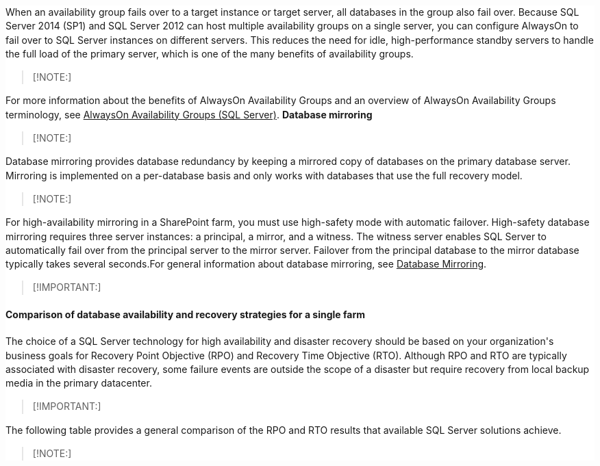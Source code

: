   
When an availability group fails over to a target instance or target server, all databases in the group also fail over. Because SQL Server 2014 (SP1) and SQL Server 2012 can host multiple availability groups on a single server, you can configure AlwaysOn to fail over to SQL Server instances on different servers. This reduces the need for idle, high-performance standby servers to handle the full load of the primary server, which is one of the many benefits of availability groups.
> [!NOTE:]

  
    
    

For more information about the benefits of AlwaysOn Availability Groups and an overview of AlwaysOn Availability Groups terminology, see  [AlwaysOn Availability Groups (SQL Server)](http://go.microsoft.com/fwlink/?LinkID=718032&amp;clcid=0x409
). **Database mirroring**
> [!NOTE:]

  
    
    

Database mirroring provides database redundancy by keeping a mirrored copy of databases on the primary database server. Mirroring is implemented on a per-database basis and only works with databases that use the full recovery model.
> [!NOTE:]

  
    
    

For high-availability mirroring in a SharePoint farm, you must use high-safety mode with automatic failover. High-safety database mirroring requires three server instances: a principal, a mirror, and a witness. The witness server enables SQL Server to automatically fail over from the principal server to the mirror server. Failover from the principal database to the mirror database typically takes several seconds.For general information about database mirroring, see  [Database Mirroring](http://go.microsoft.com/fwlink/?LinkID=786331&amp;clcid=0x409).
> [!IMPORTANT:]

  
    
    


#### Comparison of database availability and recovery strategies for a single farm

The choice of a SQL Server technology for high availability and disaster recovery should be based on your organization's business goals for Recovery Point Objective (RPO) and Recovery Time Objective (RTO). Although RPO and RTO are typically associated with disaster recovery, some failure events are outside the scope of a disaster but require recovery from local backup media in the primary datacenter.
> [!IMPORTANT:]

  
    
    

The following table provides a general comparison of the RPO and RTO results that available SQL Server solutions achieve.
> [!NOTE:]

  
    
    